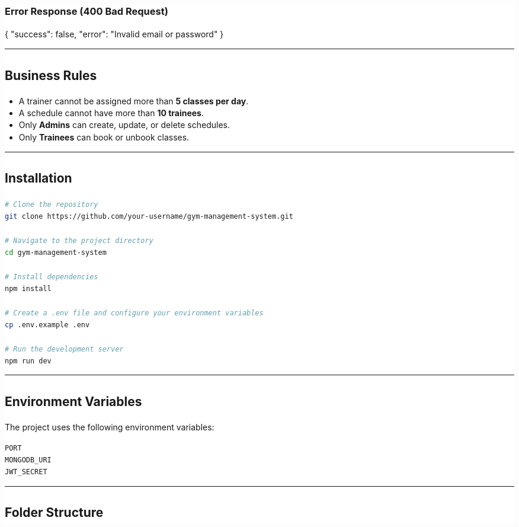 ### **Error Response (400 Bad Request)**

{
  "success": false,
  "error": "Invalid email or password"
}

* * * * *


## Business Rules
- A trainer cannot be assigned more than **5 classes per day**.
- A schedule cannot have more than **10 trainees**.
- Only **Admins** can create, update, or delete schedules.
- Only **Trainees** can book or unbook classes.

---

## Installation

```bash
# Clone the repository
git clone https://github.com/your-username/gym-management-system.git

# Navigate to the project directory
cd gym-management-system

# Install dependencies
npm install

# Create a .env file and configure your environment variables
cp .env.example .env

# Run the development server
npm run dev
```

---

## Environment Variables

The project uses the following environment variables:

```env
PORT
MONGODB_URI
JWT_SECRET
```

---

## Folder Structure
